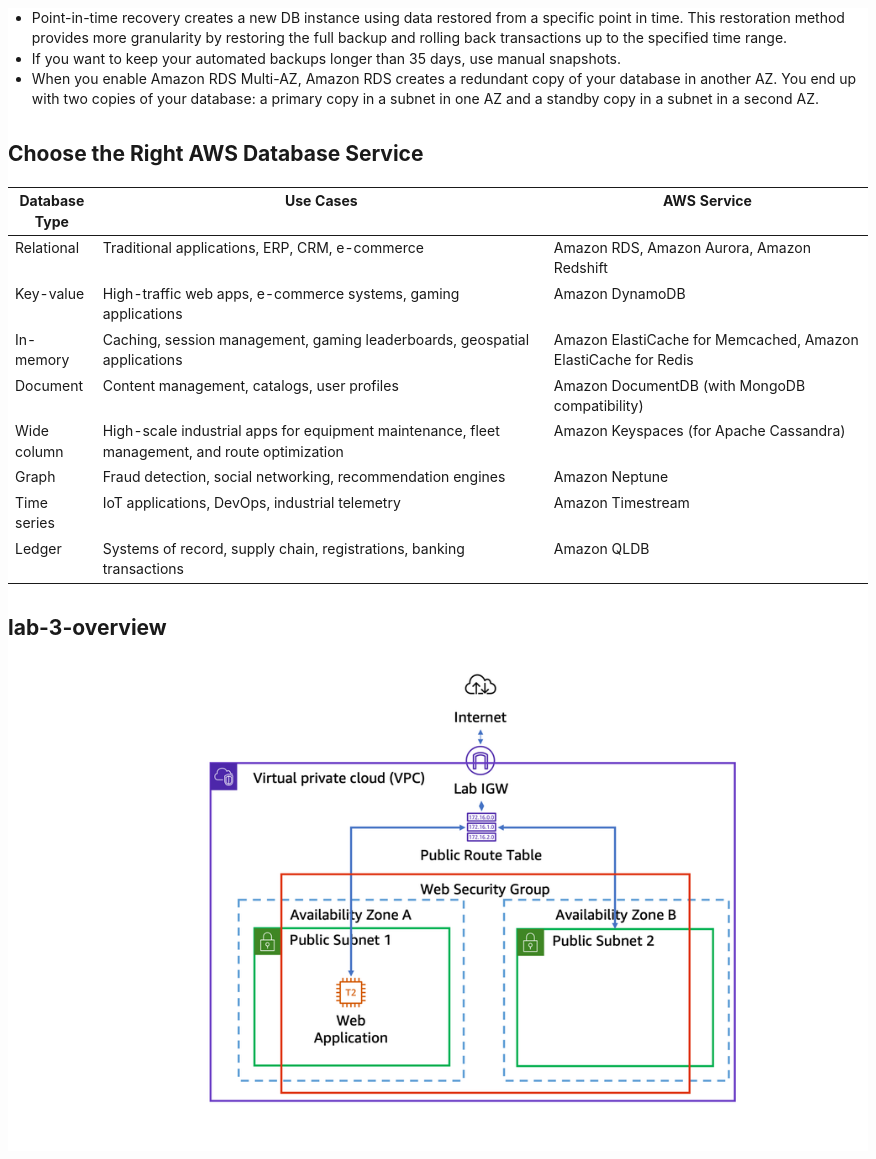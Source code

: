 - Point-in-time recovery creates a new DB instance using data restored from a specific point in time. This restoration method provides more granularity by restoring the full backup and rolling back transactions up to the specified time range.  
- If you want to keep your automated backups longer than 35 days, use manual snapshots. 
- When you enable Amazon RDS Multi-AZ, Amazon RDS creates a redundant copy of your database in another AZ. You end up with two copies of your database: a primary copy in a subnet in one AZ and a standby copy in a subnet in a second AZ.   

## Choose the Right AWS Database Service
| Database Type | Use Cases | AWS Service |
| -------- | ------- | ------- |
| Relational | Traditional applications, ERP, CRM, e-commerce | Amazon RDS, Amazon Aurora, Amazon Redshift |
| Key-value | High-traffic web apps, e-commerce systems, gaming applications | Amazon DynamoDB |
| In-memory | Caching, session management, gaming leaderboards, geospatial applications | Amazon ElastiCache for Memcached, Amazon ElastiCache for Redis |
| Document | Content management, catalogs, user profiles | Amazon DocumentDB (with MongoDB compatibility) |
| Wide column | High-scale industrial apps for equipment maintenance, fleet management, and route optimization | Amazon Keyspaces (for Apache Cassandra) |
| Graph | Fraud detection, social networking, recommendation engines | Amazon Neptune |
| Time series | IoT applications, DevOps, industrial telemetry |Amazon Timestream |
| Ledger | Systems of record, supply chain, registrations, banking transactions | Amazon QLDB |

## lab-3-overview
![lab-3-overview](lab-3-overview.png)

